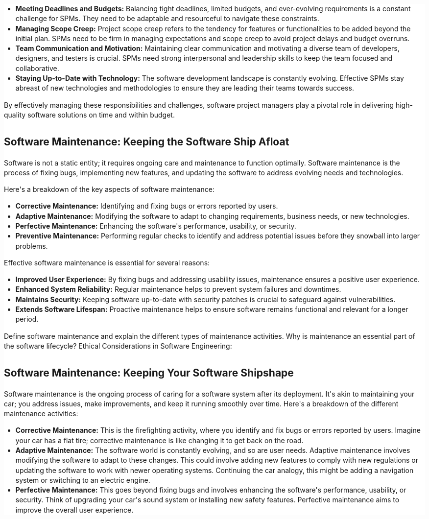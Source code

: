 * **Meeting Deadlines and Budgets:**  Balancing tight deadlines, limited budgets, and ever-evolving requirements is a constant challenge for SPMs.  They need to be adaptable and resourceful to navigate these constraints.
* **Managing Scope Creep:**  Project scope creep refers to the tendency for features or functionalities to be added beyond the initial plan.  SPMs need to be firm in managing expectations and scope creep to avoid project delays and budget overruns.
* **Team Communication and Motivation:**  Maintaining clear communication and motivating a diverse team of developers, designers, and testers is crucial.  SPMs need strong interpersonal and leadership skills to keep the team focused and collaborative.
* **Staying Up-to-Date with Technology:**  The software development landscape is constantly evolving.  Effective SPMs stay abreast of new technologies and methodologies to ensure they are leading their teams towards success.

By effectively managing these responsibilities and challenges, software project managers play a pivotal role in delivering high-quality software solutions on time and within budget.

## Software Maintenance: Keeping the Software Ship Afloat

Software is not a static entity; it requires ongoing care and maintenance to function optimally.  Software maintenance is the process of fixing bugs, implementing new features, and updating the software to address evolving needs and technologies. 

Here's a breakdown of the key aspects of software maintenance:

* **Corrective Maintenance:**  Identifying and fixing bugs or errors reported by users.
* **Adaptive Maintenance:**  Modifying the software to adapt to changing requirements, business needs, or new technologies.
* **Perfective Maintenance:**  Enhancing the software's performance, usability, or security.
* **Preventive Maintenance:**  Performing regular checks to identify and address potential issues before they snowball into larger problems.

Effective software maintenance is essential for several reasons:

* **Improved User Experience:**  By fixing bugs and addressing usability issues, maintenance ensures a positive user experience.
* **Enhanced System Reliability:**  Regular maintenance helps to prevent system failures and downtimes.
* **Maintains Security:**  Keeping software up-to-date with security patches is crucial to safeguard against vulnerabilities.
* **Extends Software Lifespan:**  Proactive maintenance helps to ensure software remains functional and relevant for a longer period.


Define software maintenance and explain the different types of maintenance activities. Why is maintenance an essential part of the software lifecycle?
Ethical Considerations in Software Engineering:
## Software Maintenance: Keeping Your Software Shipshape

Software maintenance is the ongoing process of caring for a software system after its deployment. It's akin to maintaining your car;  you address issues, make improvements, and keep it running smoothly over time.  Here's a breakdown of the different maintenance activities:

* **Corrective Maintenance:**  This is the firefighting activity, where you identify and fix bugs or errors reported by users.  Imagine your car has a flat tire; corrective maintenance is like changing it to get back on the road.
* **Adaptive Maintenance:**  The software world is constantly evolving, and so are user needs. Adaptive maintenance involves modifying the software to adapt to these changes.  This could involve adding new features to comply with new regulations or updating the software to work with newer operating systems.  Continuing the car analogy, this might be adding a navigation system or switching to an electric engine.
* **Perfective Maintenance:**  This goes beyond fixing bugs and involves enhancing the software's performance, usability, or security.  Think of upgrading your car's sound system or installing new safety features. Perfective maintenance aims to improve the overall user experience.
